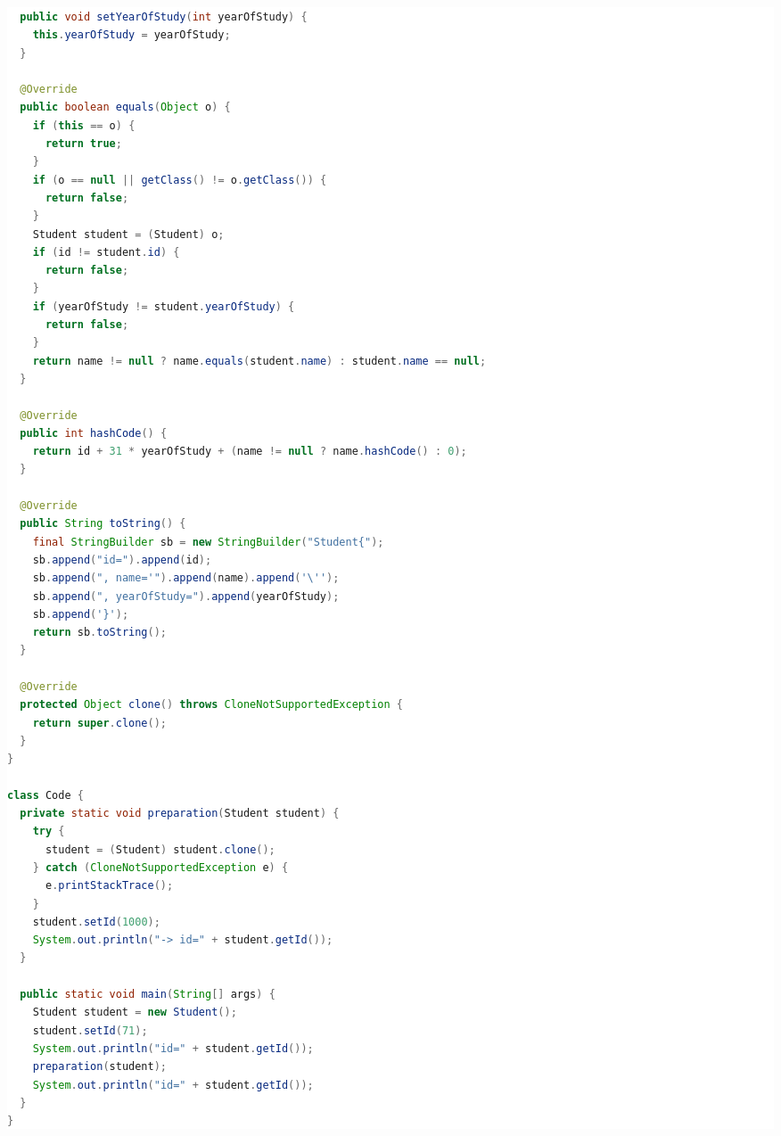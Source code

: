 ```java
  public void setYearOfStudy(int yearOfStudy) {
    this.yearOfStudy = yearOfStudy;
  }

  @Override
  public boolean equals(Object o) {
    if (this == o) {
      return true;
    }
    if (o == null || getClass() != o.getClass()) {
      return false;
    }
    Student student = (Student) o;
    if (id != student.id) {
      return false;
    }
    if (yearOfStudy != student.yearOfStudy) {
      return false;
    }
    return name != null ? name.equals(student.name) : student.name == null;
  }

  @Override
  public int hashCode() {
    return id + 31 * yearOfStudy + (name != null ? name.hashCode() : 0);
  }

  @Override
  public String toString() {
    final StringBuilder sb = new StringBuilder("Student{");
    sb.append("id=").append(id);
    sb.append(", name='").append(name).append('\'');
    sb.append(", yearOfStudy=").append(yearOfStudy);
    sb.append('}');
    return sb.toString();
  }

  @Override
  protected Object clone() throws CloneNotSupportedException {
    return super.clone();
  }
}

class Code {
  private static void preparation(Student student) {
    try {
      student = (Student) student.clone();
    } catch (CloneNotSupportedException e) {
      e.printStackTrace();
    }
    student.setId(1000);
    System.out.println("-> id=" + student.getId());
  }

  public static void main(String[] args) {
    Student student = new Student();
    student.setId(71);
    System.out.println("id=" + student.getId());
    preparation(student);
    System.out.println("id=" + student.getId());
  }
}
```